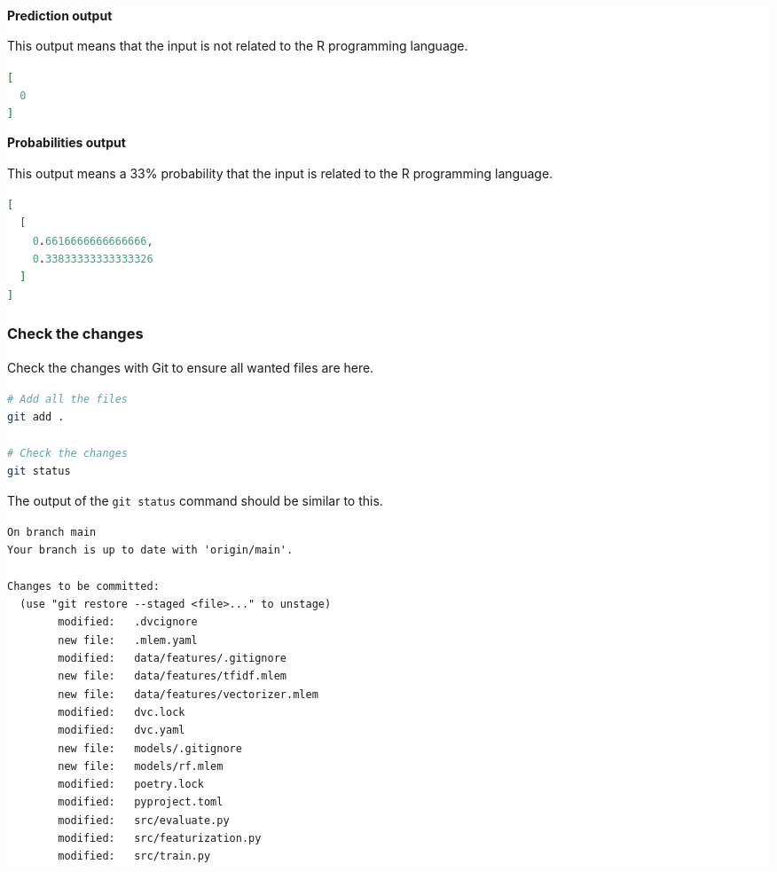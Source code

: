 **Prediction output**

This output means that the input is not related to the R programming language.

```json
[
  0
]
```

**Probabilities output**

This output means a 33% probability that the input is related to the R
programming language.

```json
[
  [
    0.6616666666666666,
    0.33833333333333326
  ]
]
```

### Check the changes

Check the changes with Git to ensure all wanted files are here.

```sh title="Execute the following command(s) in a terminal"
# Add all the files
git add .

# Check the changes
git status
```

The output of the `git status` command should be similar to this.

```
On branch main
Your branch is up to date with 'origin/main'.

Changes to be committed:
  (use "git restore --staged <file>..." to unstage)
        modified:   .dvcignore
        new file:   .mlem.yaml
        modified:   data/features/.gitignore
        new file:   data/features/tfidf.mlem
        new file:   data/features/vectorizer.mlem
        modified:   dvc.lock
        modified:   dvc.yaml
        new file:   models/.gitignore
        new file:   models/rf.mlem
        modified:   poetry.lock
        modified:   pyproject.toml
        modified:   src/evaluate.py
        modified:   src/featurization.py
        modified:   src/train.py
```
